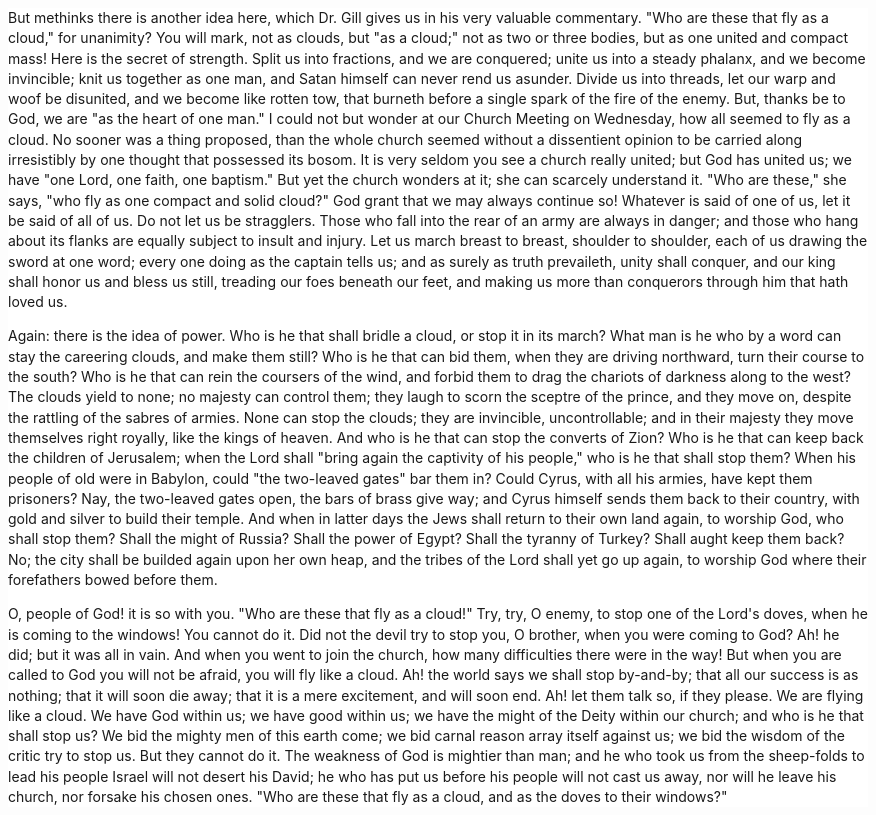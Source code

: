But methinks there is another idea here, which Dr. Gill gives us in his very valuable commentary. "Who are these that fly as a cloud," for unanimity? You will mark, not as clouds, but "as a cloud;" not as two or three bodies, but as one united and compact mass! Here is the secret of strength. Split us into fractions, and we are conquered; unite us into a steady phalanx, and we become invincible; knit us together as one man, and Satan himself can never rend us asunder. Divide us into threads, let our warp and woof be disunited, and we become like rotten tow, that burneth before a single spark of the fire of the enemy. But, thanks be to God, we are "as the heart of one man." I could not but wonder at our Church Meeting on Wednesday, how all seemed to fly as a cloud. No sooner was a thing proposed, than the whole church seemed without a dissentient opinion to be carried along irresistibly by one thought that possessed its bosom. It is very seldom you see a church really united; but God has united us; we have "one Lord, one faith, one baptism." But yet the church wonders at it; she can scarcely understand it. "Who are these," she says, "who fly as one compact and solid cloud?" God grant that we may always continue so! Whatever is said of one of us, let it be said of all of us. Do not let us be stragglers. Those who fall into the rear of an army are always in danger; and those who hang about its flanks are equally subject to insult and injury. Let us march breast to breast, shoulder to shoulder, each of us drawing the sword at one word; every one doing as the captain tells us; and as surely as truth prevaileth, unity shall conquer, and our king shall honor us and bless us still, treading our foes beneath our feet, and making us more than conquerors through him that hath loved us.

Again: there is the idea of power. Who is he that shall bridle a cloud, or stop it in its march? What man is he who by a word can stay the careering clouds, and make them still? Who is he that can bid them, when they are driving northward, turn their course to the south? Who is he that can rein the coursers of the wind, and forbid them to drag the chariots of darkness along to the west? The clouds yield to none; no majesty can control them; they laugh to scorn the sceptre of the prince, and they move on, despite the rattling of the sabres of armies. None can stop the clouds; they are invincible, uncontrollable; and in their majesty they move themselves right royally, like the kings of heaven. And who is he that can stop the converts of Zion? Who is he that can keep back the children of Jerusalem; when the Lord shall "bring again the captivity of his people," who is he that shall stop them? When his people of old were in Babylon, could "the two-leaved gates" bar them in? Could Cyrus, with all his armies, have kept them prisoners? Nay, the two-leaved gates open, the bars of brass give way; and Cyrus himself sends them back to their country, with gold and silver to build their temple. And when in latter days the Jews shall return to their own land again, to worship God, who shall stop them? Shall the might of Russia? Shall the power of Egypt? Shall the tyranny of Turkey? Shall aught keep them back? No; the city shall be builded again upon her own heap, and the tribes of the Lord shall yet go up again, to worship God where their forefathers bowed before them. 

O, people of God! it is so with you. "Who are these that fly as a cloud!" Try, try, O enemy, to stop one of the Lord's doves, when he is coming to the windows! You cannot do it. Did not the devil try to stop you, O brother, when you were coming to God? Ah! he did; but it was all in vain. And when you went to join the church, how many difficulties there were in the way! But when you are called to God you will not be afraid, you will fly like a cloud. Ah! the world says we shall stop by-and-by; that all our success is as nothing; that it will soon die away; that it is a mere excitement, and will soon end. Ah! let them talk so, if they please. We are flying like a cloud. We have God within us; we have good within us; we have the might of the Deity within our church; and who is he that shall stop us? We bid the mighty men of this earth come; we bid carnal reason array itself against us; we bid the wisdom of the critic try to stop us. But they cannot do it. The weakness of God is mightier than man; and he who took us from the sheep-folds to lead his people Israel will not desert his David; he who has put us before his people will not cast us away, nor will he leave his church, nor forsake his chosen ones. "Who are these that fly as a cloud, and as the doves to their windows?"

